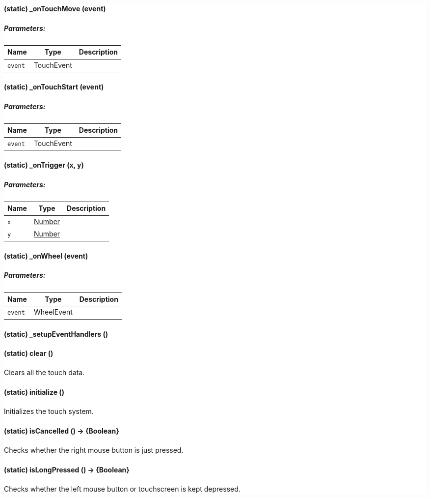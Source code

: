 
#### (static) _onTouchMove (event)

##### Parameters:

| Name | Type | Description |
| --- | --- | --- |
| `event` | TouchEvent |  |


#### (static) _onTouchStart (event)

##### Parameters:

| Name | Type | Description |
| --- | --- | --- |
| `event` | TouchEvent |  |


#### (static) _onTrigger (x, y)

##### Parameters:

| Name | Type | Description |
| --- | --- | --- |
| `x` | [Number](Number.md) |  |
| `y` | [Number](Number.md) |  |


#### (static) _onWheel (event)

##### Parameters:

| Name | Type | Description |
| --- | --- | --- |
| `event` | WheelEvent |  |


#### (static) _setupEventHandlers ()


#### (static) clear ()
Clears all the touch data.


#### (static) initialize ()
Initializes the touch system.


#### (static) isCancelled () → {Boolean}
Checks whether the right mouse button is just pressed.


#### (static) isLongPressed () → {Boolean}
Checks whether the left mouse button or touchscreen is kept depressed.
